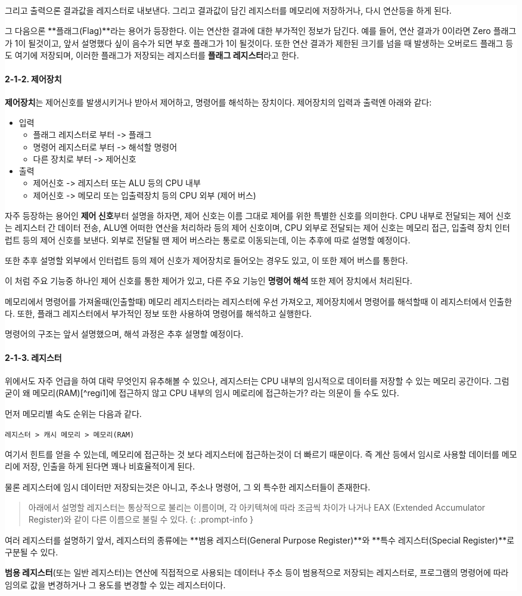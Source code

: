 그리고 출력으론 결과값을 레지스터로 내보낸다. 그리고 결과값이 담긴 레지스터를 메모리에 저장하거나, 다시 연산등을 하게 된다.

그 다음으론 **플래그(Flag)**라는 용어가 등장한다. 이는 연산한 결과에 대한 부가적인 정보가 담긴다. 예를 들어, 연산 결과가 0이라면 Zero 플래그가 1이 될것이고, 앞서 설명했다 싶이 음수가 되면 부호 플래그가 1이 될것이다.
또한 연산 결과가 제한된 크기를 넘을 때 발생하는 오버로드 플래그 등도 여기에 저장되며, 이러한 플래그가 저장되는 레지스터를 **플래그 레지스터**라고 한다.

#### 2-1-2. 제어장치

**제어장치**는 제어신호를 발생시키거나 받아서 제어하고, 명령어를 해석하는 장치이다.
제어장치의 입력과 출력엔 아래와 같다:

* 입력
    * 플래그 레지스터로 부터 -> 플래그
    * 명령어 레지스터로 부터 -> 해석할 명령어
    * 다른 장치로 부터 -> 제어신호
* 출력
    * 제어신호 -> 레지스터 또는 ALU 등의 CPU 내부
    * 제어신호 -> 메모리 또는 입출력장치 등의 CPU 외부 (제어 버스)

자주 등장하는 용어인 **제어 신호**부터 설명을 하자면, 제어 신호는 이름 그대로 제어를 위한 특별한 신호를 의미한다.
CPU 내부로 전달되는 제어 신호는 레지스터 간 데이터 전송, ALU엔 어떠한 연산을 처리하라 등의 제어 신호이며, CPU 외부로 전달되는 제어 신호는 메모리 접근, 입출력 장치 인터럽트 등의 제어 신호를 보낸다.
외부로 전달될 땐 제어 버스라는 통로로 이동되는데, 이는 추후에 따로 설명할 예정이다.

또한 추후 설명할 외부에서 인터럽트 등의 제어 신호가 제어장치로 들어오는 경우도 있고, 이 또한 제어 버스를 통한다.

이 처럼 주요 기능중 하나인 제어 신호를 통한 제어가 있고, 다른 주요 기능인 **명령어 해석** 또한 제어 장치에서 처리된다.

메모리에서 명령어를 가져올때(인출할때) 메모리 레지스터라는 레지스터에 우선 가져오고, 제어장치에서 명령어를 해석할때 이 레지스터에서 인출한다.
또한, 플래그 레지스터에서 부가적인 정보 또한 사용하여 명령어를 해석하고 실행한다.

명령어의 구조는 앞서 설명했으며, 해석 과정은 추후 설명할 예정이다.

#### 2-1-3. 레지스터

위에서도 자주 언급을 하여 대략 무엇인지 유추해볼 수 있으나, 레지스터는 CPU 내부의 임시적으로 데이터를 저장할 수 있는 메모리 공간이다. 그럼 굳이 왜 메모리(RAM)[^regi1]에 접근하지 않고 CPU 내부의 임시 메로리에 접근하는가? 라는 의문이 들 수도 있다.

먼저 메모리별 속도 순위는 다음과 같다.

```
레지스터 > 캐시 메모리 > 메모리(RAM)
```

여기서 힌트를 얻을 수 있는데, 메모리에 접근하는 것 보다 레지스터에 접근하는것이 더 빠르기 때문이다.
즉 계산 등에서 임시로 사용할 데이터를 메모리에 저장, 인출을 하게 된다면 꽤나 비효율적이게 된다.

물론 레지스터에 임시 데이터만 저장되는것은 아니고, 주소나 명령어, 그 외 특수한 레지스터들이 존재한다.


> 아래에서 설명할 레지스터는 통상적으로 불리는 이름이며, 각 아키텍쳐에 따라 조금씩 차이가 나거나 EAX (Extended Accumulator Register)와 같이 다른 이름으로 불릴 수 있다.
{: .prompt-info }

여러 레지스터를 설명하기 앞서, 레지스터의 종류에는 **범용 레지스터(General Purpose Register)**와 **특수 레지스터(Special Register)**로 구분될 수 있다.

**범용 레지스터**(또는 일반 레지스터)는 연산에 직접적으로 사용되는 데이터나 주소 등이 범용적으로 저장되는 레지스터로, 프로그램의 명령어에 따라 임의로 값을 변경하거나 그 용도를 변경할 수 있는 레지스터이다.
